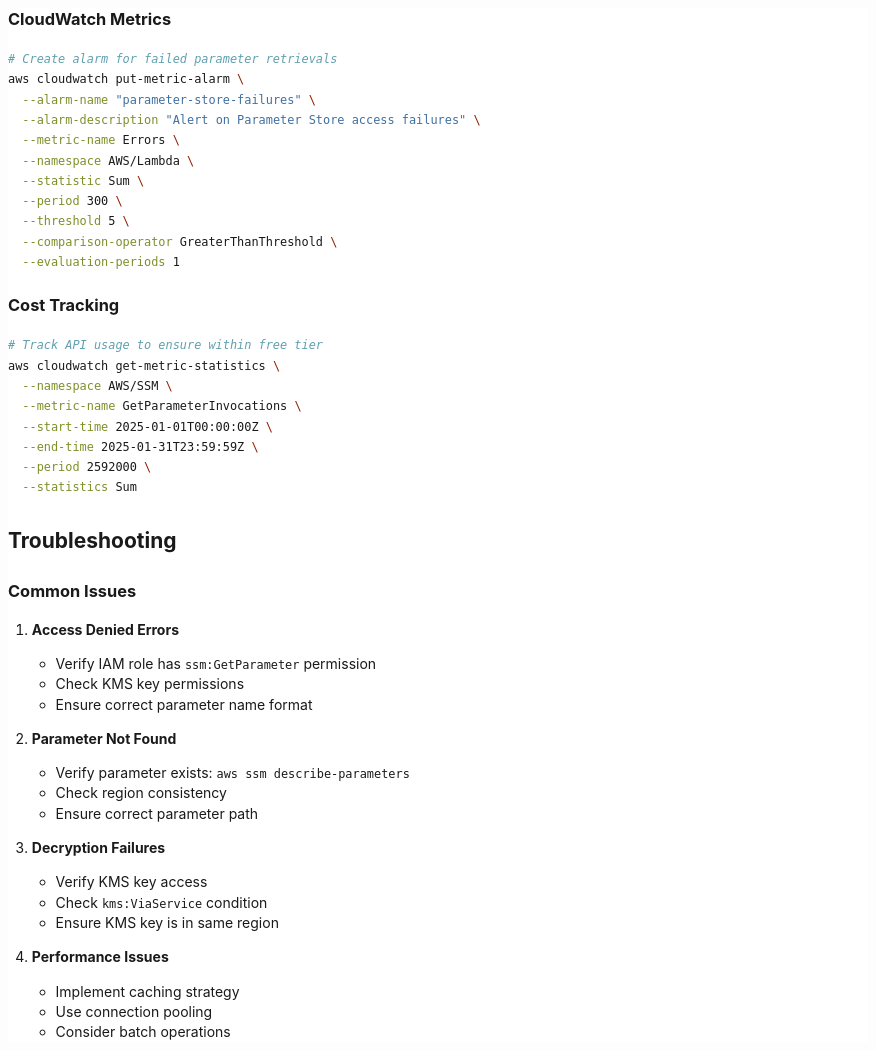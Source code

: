 ### CloudWatch Metrics

```bash
# Create alarm for failed parameter retrievals
aws cloudwatch put-metric-alarm \
  --alarm-name "parameter-store-failures" \
  --alarm-description "Alert on Parameter Store access failures" \
  --metric-name Errors \
  --namespace AWS/Lambda \
  --statistic Sum \
  --period 300 \
  --threshold 5 \
  --comparison-operator GreaterThanThreshold \
  --evaluation-periods 1
```

### Cost Tracking

```bash
# Track API usage to ensure within free tier
aws cloudwatch get-metric-statistics \
  --namespace AWS/SSM \
  --metric-name GetParameterInvocations \
  --start-time 2025-01-01T00:00:00Z \
  --end-time 2025-01-31T23:59:59Z \
  --period 2592000 \
  --statistics Sum
```

## Troubleshooting

### Common Issues

1. **Access Denied Errors**
   - Verify IAM role has `ssm:GetParameter` permission
   - Check KMS key permissions
   - Ensure correct parameter name format

2. **Parameter Not Found**
   - Verify parameter exists: `aws ssm describe-parameters`
   - Check region consistency
   - Ensure correct parameter path

3. **Decryption Failures**
   - Verify KMS key access
   - Check `kms:ViaService` condition
   - Ensure KMS key is in same region

4. **Performance Issues**
   - Implement caching strategy
   - Use connection pooling
   - Consider batch operations
